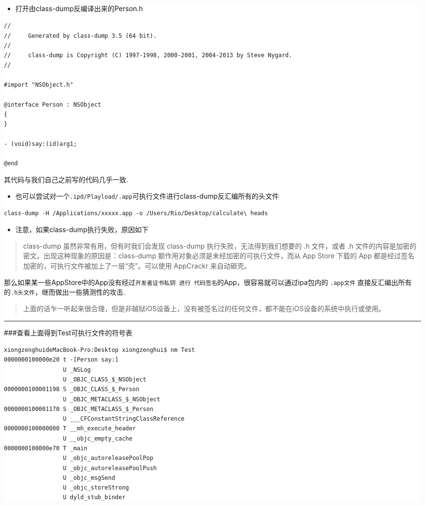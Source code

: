 - 打开由class-dump反编译出来的Person.h

```
//
//     Generated by class-dump 3.5 (64 bit).
//
//     class-dump is Copyright (C) 1997-1998, 2000-2001, 2004-2013 by Steve Nygard.
//

#import "NSObject.h"

@interface Person : NSObject
{
}

- (void)say:(id)arg1;

@end
```

其代码与我们自己之前写的代码几乎一致.

- 也可以尝试对一个`.ipd/Playload/.app`可执行文件进行class-dump反汇编所有的头文件

```
class-dump -H /Applications/xxxxx.app -o /Users/Rio/Desktop/calculate\ heads
```

- 注意，如果class-dump执行失败，原因如下

> class-dump 虽然非常有用，但有时我们会发现 class-dump 执行失败，无法得到我们想要的 .h 文件，或者 .h 文件的内容是加密的密文。出现这种现象的原因是：class-dump 额作用对象必须是未经加密的可执行文件，而从 App Store 下载的 App 都是经过签名加密的，可执行文件被加上了一层“壳”。可以使用 AppCrackr 来自动砸壳。

那么如果某一些AppStore中的App没有经过`开发者证书私钥 进行 代码签名`的App，很容易就可以通过ipa包内的 `.app文件` 直接反汇编出所有的`.h头文件`，继而做出一些猜测性的攻击.

> 上面的话乍一听起来很合理，但是非越狱iOS设备上，没有被签名过的任何文件，都不能在iOS设备的系统中执行或使用。

***

###查看上面得到Test可执行文件的符号表

```
xiongzenghuideMacBook-Pro:Desktop xiongzenghui$ nm Test
0000000100000e20 t -[Person say:]
                 U _NSLog
                 U _OBJC_CLASS_$_NSObject
0000000100001198 S _OBJC_CLASS_$_Person
                 U _OBJC_METACLASS_$_NSObject
0000000100001170 S _OBJC_METACLASS_$_Person
                 U ___CFConstantStringClassReference
0000000100000000 T __mh_execute_header
                 U __objc_empty_cache
0000000100000e70 T _main
                 U _objc_autoreleasePoolPop
                 U _objc_autoreleasePoolPush
                 U _objc_msgSend
                 U _objc_storeStrong
                 U dyld_stub_binder
```
